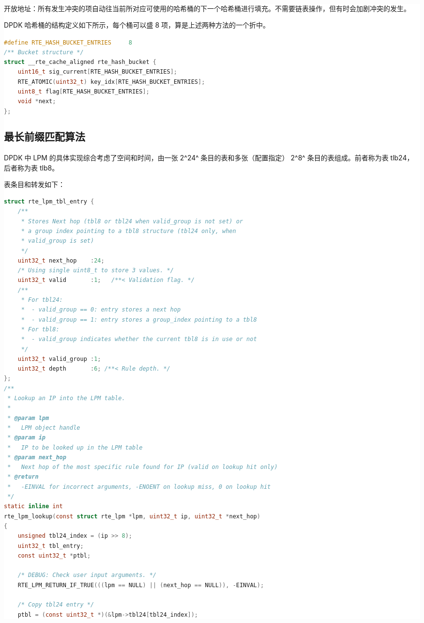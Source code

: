 开放地址：所有发生冲突的项自动往当前所对应可使用的哈希桶的下一个哈希桶进行填充。不需要链表操作，但有时会加剧冲突的发生。

DPDK 哈希桶的结构定义如下所示，每个桶可以盛 8 项，算是上述两种方法的一个折中。

```c
#define RTE_HASH_BUCKET_ENTRIES		8
/** Bucket structure */
struct __rte_cache_aligned rte_hash_bucket {
	uint16_t sig_current[RTE_HASH_BUCKET_ENTRIES];
	RTE_ATOMIC(uint32_t) key_idx[RTE_HASH_BUCKET_ENTRIES];
	uint8_t flag[RTE_HASH_BUCKET_ENTRIES];
	void *next;
};
```


## 最长前缀匹配算法

DPDK 中 LPM 的具体实现综合考虑了空间和时间，由一张 2^24^ 条目的表和多张（配置指定） 2^8^ 条目的表组成。前者称为表 tlb24， 后者称为表 tlb8。

表条目和转发如下：

```c
struct rte_lpm_tbl_entry {
	/**
	 * Stores Next hop (tbl8 or tbl24 when valid_group is not set) or
	 * a group index pointing to a tbl8 structure (tbl24 only, when
	 * valid_group is set)
	 */
	uint32_t next_hop    :24;
	/* Using single uint8_t to store 3 values. */
	uint32_t valid       :1;   /**< Validation flag. */
	/**
	 * For tbl24:
	 *  - valid_group == 0: entry stores a next hop
	 *  - valid_group == 1: entry stores a group_index pointing to a tbl8
	 * For tbl8:
	 *  - valid_group indicates whether the current tbl8 is in use or not
	 */
	uint32_t valid_group :1;
	uint32_t depth       :6; /**< Rule depth. */
};
/**
 * Lookup an IP into the LPM table.
 *
 * @param lpm
 *   LPM object handle
 * @param ip
 *   IP to be looked up in the LPM table
 * @param next_hop
 *   Next hop of the most specific rule found for IP (valid on lookup hit only)
 * @return
 *   -EINVAL for incorrect arguments, -ENOENT on lookup miss, 0 on lookup hit
 */
static inline int
rte_lpm_lookup(const struct rte_lpm *lpm, uint32_t ip, uint32_t *next_hop)
{
	unsigned tbl24_index = (ip >> 8);
	uint32_t tbl_entry;
	const uint32_t *ptbl;

	/* DEBUG: Check user input arguments. */
	RTE_LPM_RETURN_IF_TRUE(((lpm == NULL) || (next_hop == NULL)), -EINVAL);

	/* Copy tbl24 entry */
	ptbl = (const uint32_t *)(&lpm->tbl24[tbl24_index]);
```